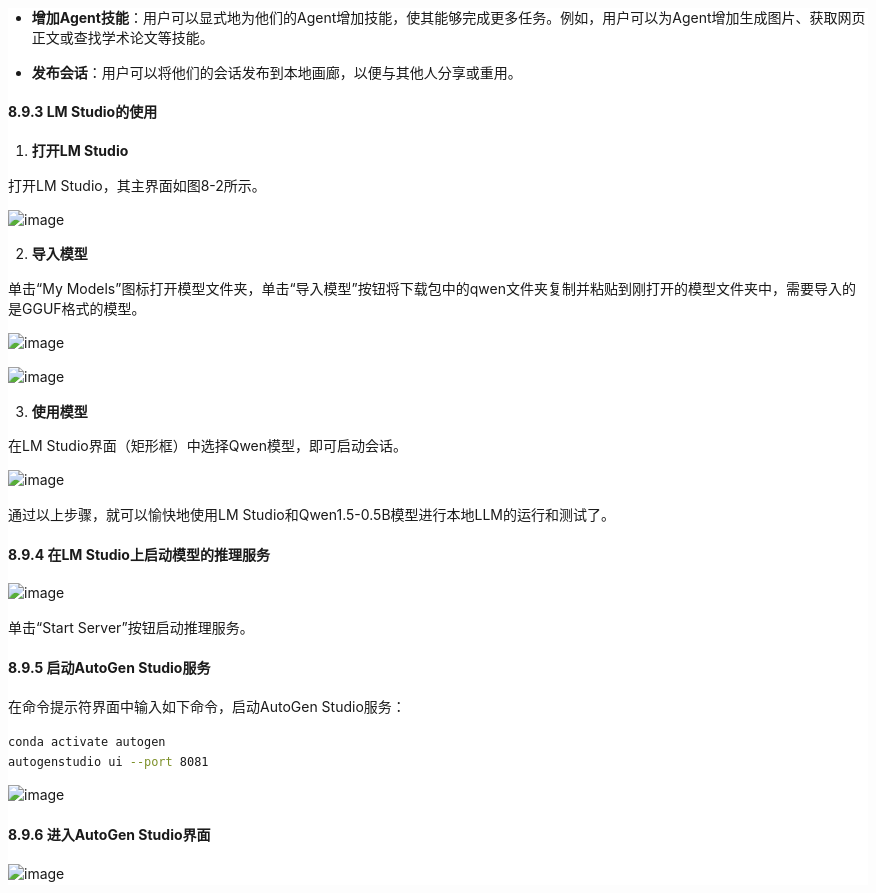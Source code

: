 - **增加Agent技能**：用户可以显式地为他们的Agent增加技能，使其能够完成更多任务。例如，用户可以为Agent增加生成图片、获取网页正文或查找学术论文等技能。 

- **发布会话**：用户可以将他们的会话发布到本地画廊，以便与其他人分享或重用。 


#### 8.9.3 LM Studio的使用
1. **打开LM Studio**

打开LM Studio，其主界面如图8-2所示。

![image](https://github.com/user-attachments/assets/8f70f3ec-59d2-4cde-8ac9-988509718484)


2. **导入模型**

单击“My Models”图标打开模型文件夹，单击“导入模型”按钮将下载包中的qwen文件夹复制并粘贴到刚打开的模型文件夹中，需要导入的是GGUF格式的模型。 

![image](https://github.com/user-attachments/assets/74eb2ac3-07cb-4ae3-bd9c-a536bb349034)

![image](https://github.com/user-attachments/assets/e54dec9a-4a91-4dd4-81a2-92fe1b3487b5)



3. **使用模型**

在LM Studio界面（矩形框）中选择Qwen模型，即可启动会话。


![image](https://github.com/user-attachments/assets/f8187062-c41a-4604-b3f0-b88bc81ff455)


通过以上步骤，就可以愉快地使用LM Studio和Qwen1.5-0.5B模型进行本地LLM的运行和测试了。




#### 8.9.4 在LM Studio上启动模型的推理服务


![image](https://github.com/user-attachments/assets/512905c0-6bc4-4105-b56c-9add83ce8546)


单击“Start Server”按钮启动推理服务。

#### 8.9.5 启动AutoGen Studio服务
在命令提示符界面中输入如下命令，启动AutoGen Studio服务：
```bash
conda activate autogen
autogenstudio ui --port 8081
```


![image](https://github.com/user-attachments/assets/d70a516a-2758-4b78-9d09-a9dc11d959f7)


#### 8.9.6 进入AutoGen Studio界面


![image](https://github.com/user-attachments/assets/f2795683-c50d-4af8-b705-73cdc9533344)


